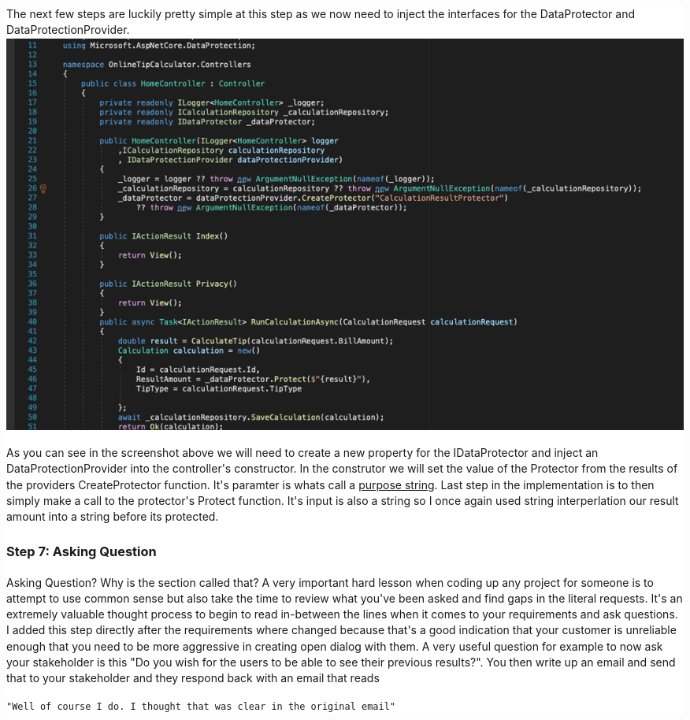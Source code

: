  The next few steps are luckily pretty simple at this step as we now need to inject the interfaces for the DataProtector and DataProtectionProvider.
 <img src="OnlineTipCalculator/Images/Screen%20Shot%202021-12-27%20at%209.02.44%20PM.png">
  
  As you can see in the screenshot above we will need to create a new property for the IDataProtector and inject an DataProtectionProvider into the controller's constructor. In the construtor we will set the value of the Protector from the results of the providers CreateProtector function. It's paramter is whats call a [purpose string](https://docs.microsoft.com/en-us/aspnet/core/security/data-protection/consumer-apis/purpose-strings?view=aspnetcore-5.0). Last step in the implementation is to then simply make a call to the protector's Protect function. It's input is also a string so I once again used string interperlation our result amount into a string before its protected.
  
### Step 7: Asking Question

Asking Question? Why is the section called that? A very important hard lesson when coding up any project for someone is to attempt to use common sense but also take the time to review what you've been asked and find gaps in the literal requests. It's an extremely valuable thought process to begin to read in-between the lines when it comes to your requirements and ask questions. I added this step directly after the requirements where changed because that's a good indication that your customer is unreliable enough that you need to be more aggressive in creating open dialog with them. A very useful question for example to now ask your stakeholder is this "Do you wish for the users to be able to see their previous results?". You then write up an email and send that to your stakeholder and they respond back with an email that reads
  ```
  "Well of course I do. I thought that was clear in the original email"
  ```